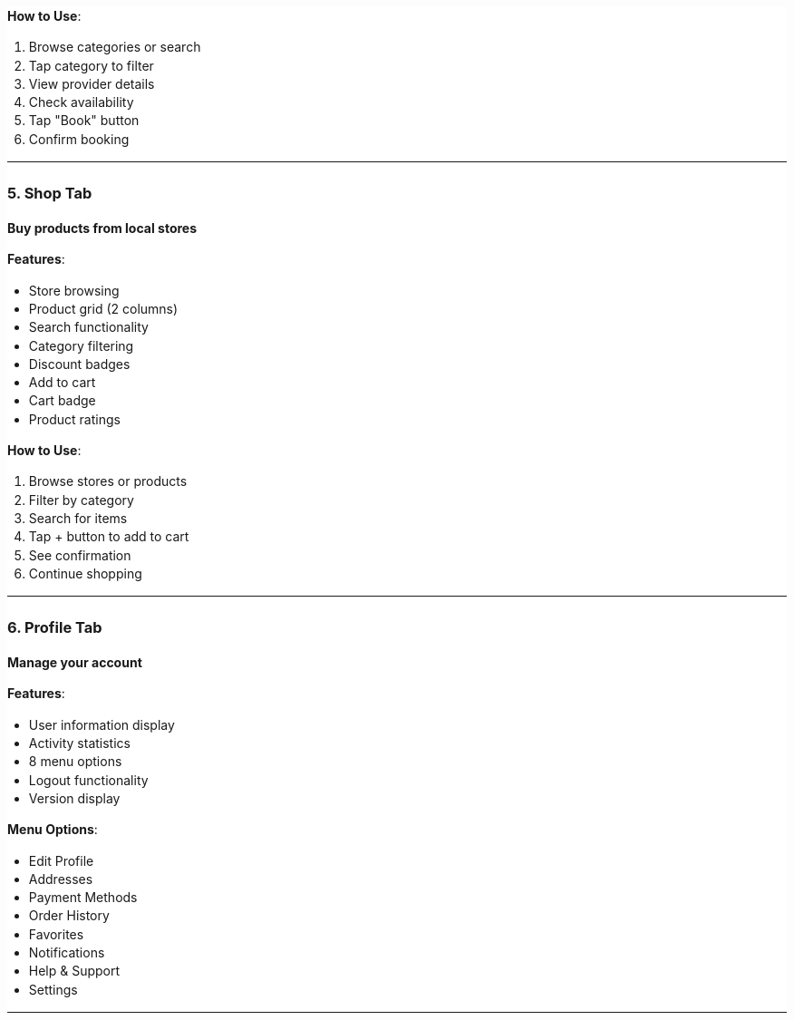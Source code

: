 **How to Use**:
1. Browse categories or search
2. Tap category to filter
3. View provider details
4. Check availability
5. Tap "Book" button
6. Confirm booking

---

### 5. Shop Tab
**Buy products from local stores**

**Features**:
- Store browsing
- Product grid (2 columns)
- Search functionality
- Category filtering
- Discount badges
- Add to cart
- Cart badge
- Product ratings

**How to Use**:
1. Browse stores or products
2. Filter by category
3. Search for items
4. Tap + button to add to cart
5. See confirmation
6. Continue shopping

---

### 6. Profile Tab
**Manage your account**

**Features**:
- User information display
- Activity statistics
- 8 menu options
- Logout functionality
- Version display

**Menu Options**:
- Edit Profile
- Addresses
- Payment Methods
- Order History
- Favorites
- Notifications
- Help & Support
- Settings

---
